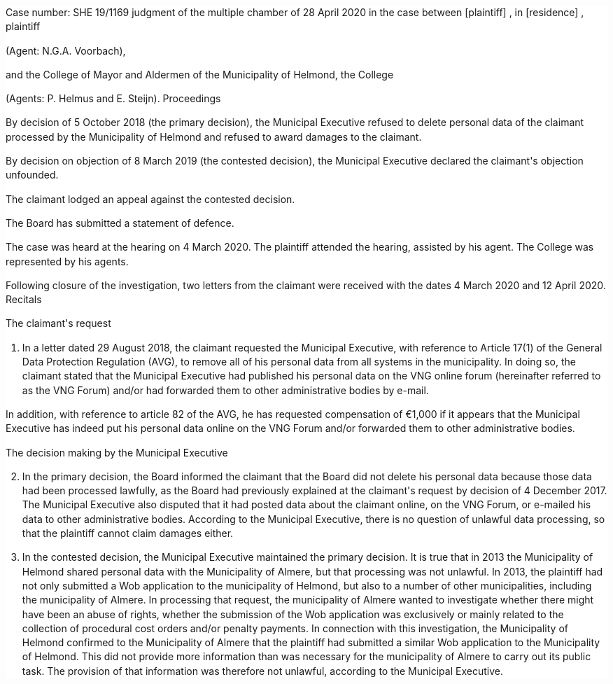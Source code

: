 Case number: SHE 19/1169
judgment of the multiple chamber of 28 April 2020 in the case between
\[plaintiff\] , in \[residence\] , plaintiff

(Agent: N.G.A. Voorbach),

and
the College of Mayor and Aldermen of the Municipality of Helmond, the College

(Agents: P. Helmus and E. Steijn).
Proceedings

By decision of 5 October 2018 (the primary decision), the Municipal Executive refused to delete personal data of the claimant processed by the Municipality of Helmond and refused to award damages to the claimant.

By decision on objection of 8 March 2019 (the contested decision), the Municipal Executive declared the claimant's objection unfounded.

The claimant lodged an appeal against the contested decision.

The Board has submitted a statement of defence.

The case was heard at the hearing on 4 March 2020. The plaintiff attended the hearing, assisted by his agent. The College was represented by his agents.

Following closure of the investigation, two letters from the claimant were received with the dates 4 March 2020 and 12 April 2020.
Recitals

The claimant's request

1. In a letter dated 29 August 2018, the claimant requested the Municipal Executive, with reference to Article 17(1) of the General Data Protection Regulation (AVG), to remove all of his personal data from all systems in the municipality. In doing so, the claimant stated that the Municipal Executive had published his personal data on the VNG online forum (hereinafter referred to as the VNG Forum) and/or had forwarded them to other administrative bodies by e-mail.

In addition, with reference to article 82 of the AVG, he has requested compensation of €1,000 if it appears that the Municipal Executive has indeed put his personal data online on the VNG Forum and/or forwarded them to other administrative bodies.

The decision making by the Municipal Executive

2. In the primary decision, the Board informed the claimant that the Board did not delete his personal data because those data had been processed lawfully, as the Board had previously explained at the claimant's request by decision of 4 December 2017. The Municipal Executive also disputed that it had posted data about the claimant online, on the VNG Forum, or e-mailed his data to other administrative bodies. According to the Municipal Executive, there is no question of unlawful data processing, so that the plaintiff cannot claim damages either.

3. In the contested decision, the Municipal Executive maintained the primary decision. It is true that in 2013 the Municipality of Helmond shared personal data with the Municipality of Almere, but that processing was not unlawful. In 2013, the plaintiff had not only submitted a Wob application to the municipality of Helmond, but also to a number of other municipalities, including the municipality of Almere. In processing that request, the municipality of Almere wanted to investigate whether there might have been an abuse of rights, whether the submission of the Wob application was exclusively or mainly related to the collection of procedural cost orders and/or penalty payments. In connection with this investigation, the Municipality of Helmond confirmed to the Municipality of Almere that the plaintiff had submitted a similar Wob application to the Municipality of Helmond. This did not provide more information than was necessary for the municipality of Almere to carry out its public task. The provision of that information was therefore not unlawful, according to the Municipal Executive.
